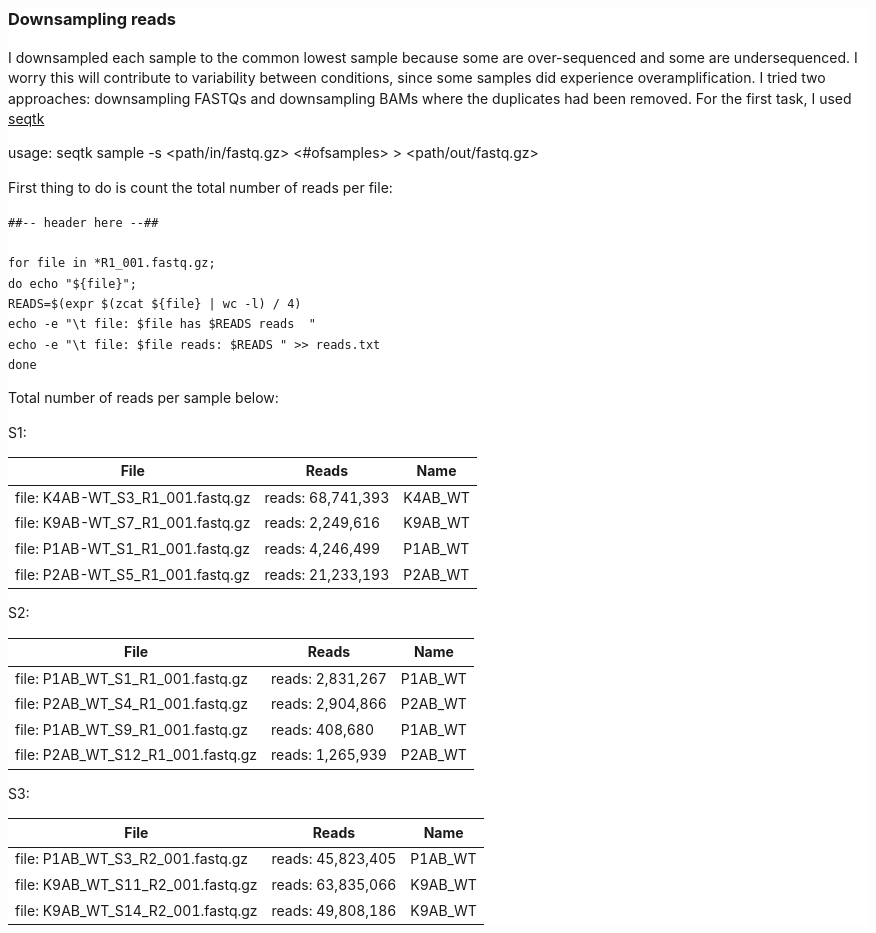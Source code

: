 ### Downsampling reads 

I downsampled each sample to the common lowest sample because some are over-sequenced and some are undersequenced. I worry this will contribute to variability between conditions, since some samples did experience overamplification. I tried two approaches: downsampling FASTQs and downsampling BAMs where the duplicates had been removed. For the first task, I used [seqtk](https://github.com/lh3/seqtk)

usage: seqtk sample -s <seed> <path/in/fastq.gz> <#ofsamples> > <path/out/fastq.gz>

First thing to do is count the total number of reads per file:

```shell
##-- header here --##

for file in *R1_001.fastq.gz;
do echo "${file}";
READS=$(expr $(zcat ${file} | wc -l) / 4)
echo -e "\t file: $file has $READS reads  "
echo -e "\t file: $file reads: $READS " >> reads.txt
done
```

Total number of reads per sample below:

S1:

|File                                |      Reads    	   | Name      |
|------------------------------------|-------------------|-----------|
| file: K4AB-WT_S3_R1_001.fastq.gz   | reads: 68,741,393 | K4AB_WT   |
| file: K9AB-WT_S7_R1_001.fastq.gz   | reads: 2,249,616  | K9AB_WT   |
| file: P1AB-WT_S1_R1_001.fastq.gz   | reads: 4,246,499  | P1AB_WT   |
| file: P2AB-WT_S5_R1_001.fastq.gz   | reads: 21,233,193 | P2AB_WT   |

S2:

|File                              |      Reads      | Name      |
|----------------------------------|-----------------|-----------|
|	 file: P1AB_WT_S1_R1_001.fastq.gz  |reads: 2,831,267 | P1AB_WT   |
|	 file: P2AB_WT_S4_R1_001.fastq.gz  |reads: 2,904,866 | P2AB_WT   |
|	 file: P1AB_WT_S9_R1_001.fastq.gz  |reads: 408,680   | P1AB_WT   |
|	 file: P2AB_WT_S12_R1_001.fastq.gz |reads: 1,265,939 | P2AB_WT   |

S3:

|File                                                |  Reads           | Name      |
|----------------------------------------------------|------------------|-----------|
file: P1AB_WT_S3_R2_001.fastq.gz                    | reads: 45,823,405  | P1AB_WT 
file: K9AB_WT_S11_R2_001.fastq.gz                   | reads: 63,835,066  | K9AB_WT
file: K9AB_WT_S14_R2_001.fastq.gz                   | reads: 49,808,186  | K9AB_WT

